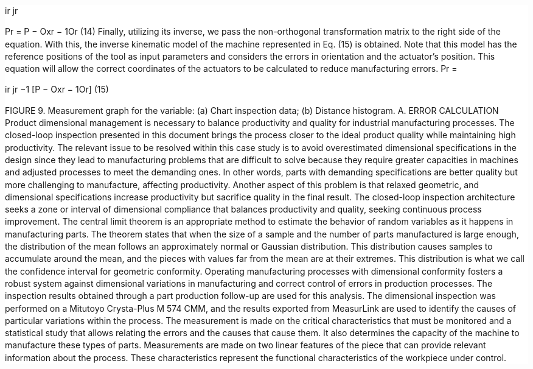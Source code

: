 ir
jr

Pr = P − Oxr − 1Or (14)
Finally, utilizing its inverse, we pass the non-orthogonal
transformation matrix to the right side of the equation. With
this, the inverse kinematic model of the machine represented
in Eq. (15) is obtained. Note that this model has the reference
positions of the tool as input parameters and considers the
errors in orientation and the actuator’s position. This equation
will allow the correct coordinates of the actuators to be
calculated to reduce manufacturing errors.
Pr =

ir
jr
−1
[P − Oxr − 1Or] (15)

FIGURE 9. Measurement graph for the variable: (a) Chart inspection data; (b) Distance histogram.
A. ERROR CALCULATION
Product dimensional management is necessary to balance productivity and quality for industrial manufacturing
processes. The closed-loop inspection presented in this
document brings the process closer to the ideal product
quality while maintaining high productivity. The relevant
issue to be resolved within this case study is to avoid
overestimated dimensional specifications in the design since
they lead to manufacturing problems that are difficult to
solve because they require greater capacities in machines
and adjusted processes to meet the demanding ones. In other
words, parts with demanding specifications are better quality
but more challenging to manufacture, affecting productivity.
Another aspect of this problem is that relaxed geometric, and
dimensional specifications increase productivity but sacrifice
quality in the final result. The closed-loop inspection architecture seeks a zone or interval of dimensional compliance
that balances productivity and quality, seeking continuous
process improvement.
The central limit theorem is an appropriate method to
estimate the behavior of random variables as it happens
in manufacturing parts. The theorem states that when the
size of a sample and the number of parts manufactured
is large enough, the distribution of the mean follows
an approximately normal or Gaussian distribution. This
distribution causes samples to accumulate around the mean,
and the pieces with values far from the mean are at their
extremes. This distribution is what we call the confidence
interval for geometric conformity. Operating manufacturing
processes with dimensional conformity fosters a robust
system against dimensional variations in manufacturing and
correct control of errors in production processes.
The inspection results obtained through a part production
follow-up are used for this analysis. The dimensional inspection was performed on a Mitutoyo Crysta-Plus M 574 CMM,
and the results exported from MeasurLink are used to identify
the causes of particular variations within the process. The
measurement is made on the critical characteristics that must
be monitored and a statistical study that allows relating the
errors and the causes that cause them. It also determines
the capacity of the machine to manufacture these types of
parts. Measurements are made on two linear features of the
piece that can provide relevant information about the process.
These characteristics represent the functional characteristics
of the workpiece under control.